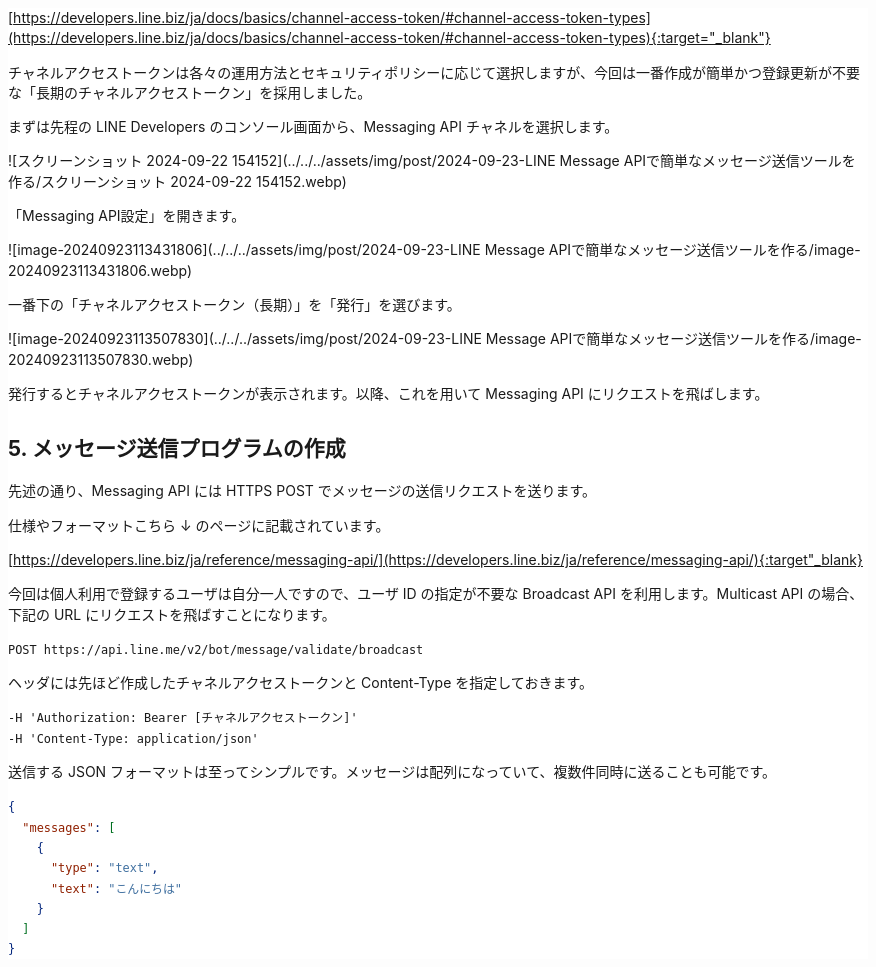 [https://developers.line.biz/ja/docs/basics/channel-access-token/#channel-access-token-types](https://developers.line.biz/ja/docs/basics/channel-access-token/#channel-access-token-types){:target="_blank"}



チャネルアクセストークンは各々の運用方法とセキュリティポリシーに応じて選択しますが、今回は一番作成が簡単かつ登録更新が不要な「長期のチャネルアクセストークン」を採用しました。

まずは先程の LINE Developers のコンソール画面から、Messaging API チャネルを選択します。

![スクリーンショット 2024-09-22 154152](../../../assets/img/post/2024-09-23-LINE Message APIで簡単なメッセージ送信ツールを作る/スクリーンショット 2024-09-22 154152.webp)

「Messaging API設定」を開きます。

![image-20240923113431806](../../../assets/img/post/2024-09-23-LINE Message APIで簡単なメッセージ送信ツールを作る/image-20240923113431806.webp)

一番下の「チャネルアクセストークン（長期）」を「発行」を選びます。

![image-20240923113507830](../../../assets/img/post/2024-09-23-LINE Message APIで簡単なメッセージ送信ツールを作る/image-20240923113507830.webp)

発行するとチャネルアクセストークンが表示されます。以降、これを用いて Messaging API にリクエストを飛ばします。

## 5. メッセージ送信プログラムの作成

先述の通り、Messaging API には HTTPS POST でメッセージの送信リクエストを送ります。

仕様やフォーマットこちら ↓ のページに記載されています。

[https://developers.line.biz/ja/reference/messaging-api/](https://developers.line.biz/ja/reference/messaging-api/){:target"_blank}



今回は個人利用で登録するユーザは自分一人ですので、ユーザ ID の指定が不要な Broadcast API を利用します。Multicast API の場合、下記の URL にリクエストを飛ばすことになります。

```http
POST https://api.line.me/v2/bot/message/validate/broadcast
```

ヘッダには先ほど作成したチャネルアクセストークンと Content-Type を指定しておきます。

```http
-H 'Authorization: Bearer [チャネルアクセストークン]'
-H 'Content-Type: application/json'
```

送信する JSON フォーマットは至ってシンプルです。メッセージは配列になっていて、複数件同時に送ることも可能です。

```json
{
  "messages": [
    {
      "type": "text",
      "text": "こんにちは"
    }
  ]
}
```
